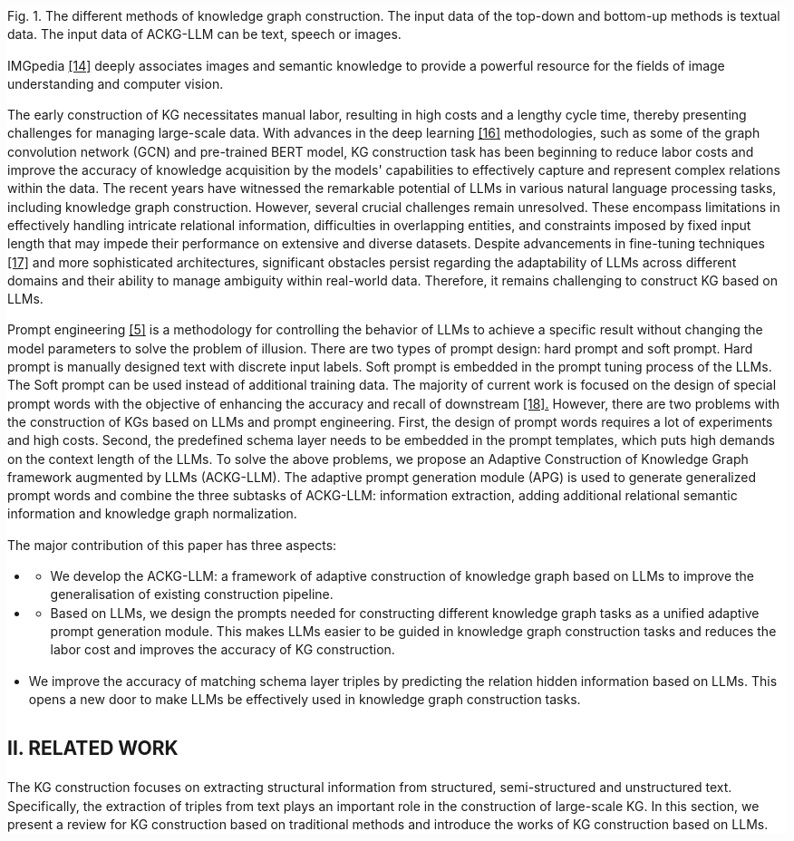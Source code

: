 
Fig. 1. The different methods of knowledge graph construction. The input data of the top-down and bottom-up methods is textual data. The input data of ACKG-LLM can be text, speech or images.

IMGpedia [\[14\]](#page-10-0) deeply associates images and semantic knowledge to provide a powerful resource for the fields of image understanding and computer vision.

The early construction of KG necessitates manual labor, resulting in high costs and a lengthy cycle time, thereby presenting challenges for managing large-scale data. With advances in the deep learning [\[16\]](#page-10-0) methodologies, such as some of the graph convolution network (GCN) and pre-trained BERT model, KG construction task has been beginning to reduce labor costs and improve the accuracy of knowledge acquisition by the models' capabilities to effectively capture and represent complex relations within the data. The recent years have witnessed the remarkable potential of LLMs in various natural language processing tasks, including knowledge graph construction. However, several crucial challenges remain unresolved. These encompass limitations in effectively handling intricate relational information, difficulties in overlapping entities, and constraints imposed by fixed input length that may impede their performance on extensive and diverse datasets. Despite advancements in fine-tuning techniques [\[17\]](#page-10-0) and more sophisticated architectures, significant obstacles persist regarding the adaptability of LLMs across different domains and their ability to manage ambiguity within real-world data. Therefore, it remains challenging to construct KG based on LLMs.

Prompt engineering [\[5\]](#page-10-0) is a methodology for controlling the behavior of LLMs to achieve a specific result without changing the model parameters to solve the problem of illusion. There are two types of prompt design: hard prompt and soft prompt. Hard prompt is manually designed text with discrete input labels. Soft prompt is embedded in the prompt tuning process of the LLMs. The Soft prompt can be used instead of additional training data. The majority of current work is focused on the design of special prompt words with the objective of enhancing the accuracy and recall of downstream [\[18\].](#page-10-0) However, there are two problems with the construction of KGs based on LLMs and prompt engineering. First, the design of prompt words requires a lot of experiments and high costs. Second, the predefined schema layer needs to be embedded in the prompt templates, which puts high demands on the context length of the LLMs. To solve the above problems, we propose an Adaptive Construction of Knowledge Graph framework augmented by LLMs (ACKG-LLM). The adaptive prompt generation module (APG) is used to generate generalized prompt words and combine the three subtasks of ACKG-LLM: information extraction, adding additional relational semantic information and knowledge graph normalization.

The major contribution of this paper has three aspects:

- - We develop the ACKG-LLM: a framework of adaptive construction of knowledge graph based on LLMs to improve the generalisation of existing construction pipeline.
- - Based on LLMs, we design the prompts needed for constructing different knowledge graph tasks as a unified adaptive prompt generation module. This makes LLMs easier to be guided in knowledge graph construction tasks and reduces the labor cost and improves the accuracy of KG construction.

- We improve the accuracy of matching schema layer triples by predicting the relation hidden information based on LLMs. This opens a new door to make LLMs be effectively used in knowledge graph construction tasks.

## II. RELATED WORK

The KG construction focuses on extracting structural information from structured, semi-structured and unstructured text. Specifically, the extraction of triples from text plays an important role in the construction of large-scale KG. In this section, we present a review for KG construction based on traditional methods and introduce the works of KG construction based on LLMs.
